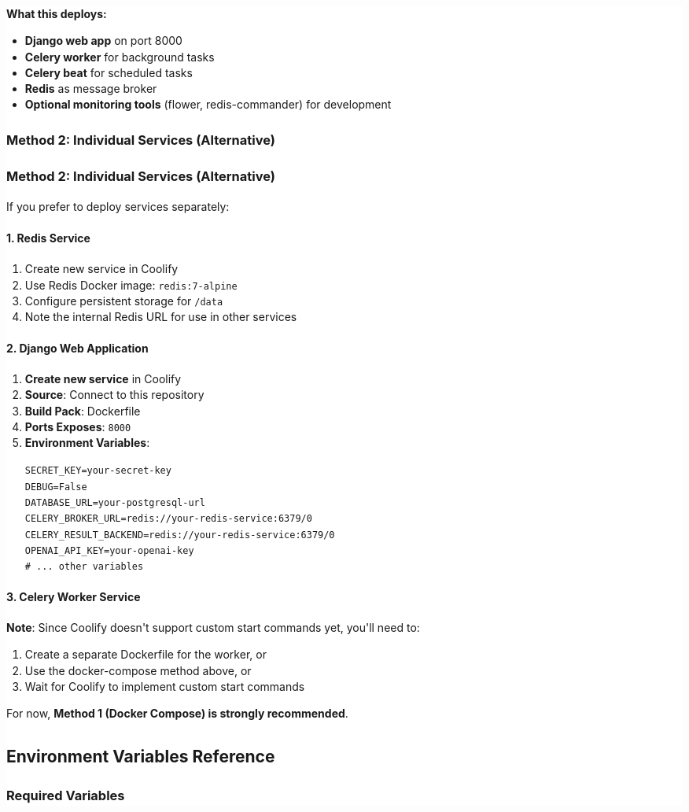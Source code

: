 **What this deploys:**

-   **Django web app** on port 8000
-   **Celery worker** for background tasks
-   **Celery beat** for scheduled tasks
-   **Redis** as message broker
-   **Optional monitoring tools** (flower, redis-commander) for development

### Method 2: Individual Services (Alternative)

### Method 2: Individual Services (Alternative)

If you prefer to deploy services separately:

#### 1. Redis Service

1. Create new service in Coolify
2. Use Redis Docker image: `redis:7-alpine`
3. Configure persistent storage for `/data`
4. Note the internal Redis URL for use in other services

#### 2. Django Web Application

1. **Create new service** in Coolify
2. **Source**: Connect to this repository
3. **Build Pack**: Dockerfile
4. **Ports Exposes**: `8000`
5. **Environment Variables**:
    ```
    SECRET_KEY=your-secret-key
    DEBUG=False
    DATABASE_URL=your-postgresql-url
    CELERY_BROKER_URL=redis://your-redis-service:6379/0
    CELERY_RESULT_BACKEND=redis://your-redis-service:6379/0
    OPENAI_API_KEY=your-openai-key
    # ... other variables
    ```

#### 3. Celery Worker Service

**Note**: Since Coolify doesn't support custom start commands yet, you'll need to:

1. Create a separate Dockerfile for the worker, or
2. Use the docker-compose method above, or
3. Wait for Coolify to implement custom start commands

For now, **Method 1 (Docker Compose) is strongly recommended**.

## Environment Variables Reference

### Required Variables

